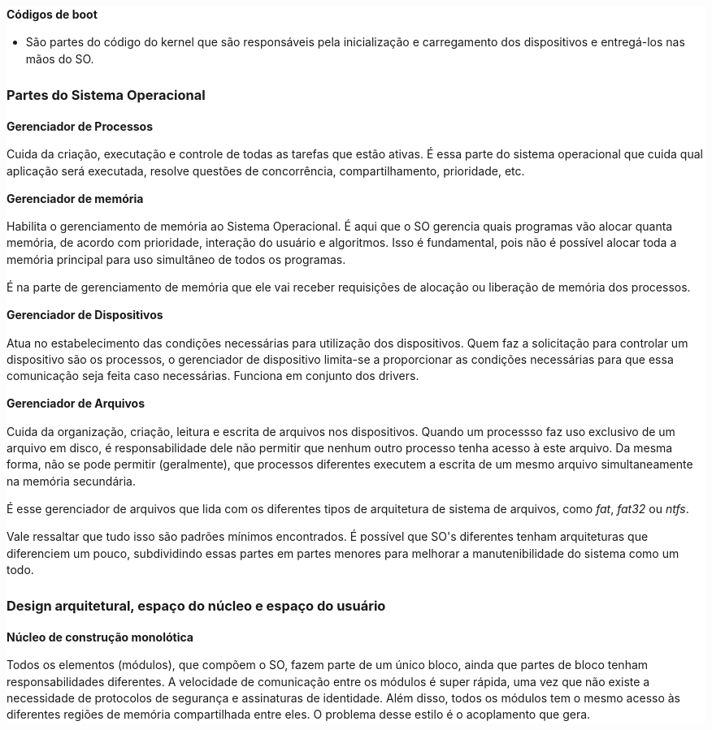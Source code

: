 **Códigos de boot**

- São partes do código do kernel que são responsáveis pela inicialização e carregamento
  dos dispositivos e entregá-los nas mãos do SO.

### Partes do Sistema Operacional

**Gerenciador de Processos**

Cuida da criação, executação e controle de todas as tarefas que estão ativas. É essa
parte do sistema operacional que cuida qual aplicação será executada, resolve questões de
concorrência, compartilhamento, prioridade, etc.

**Gerenciador de memória**

Habilita o gerenciamento de memória ao Sistema Operacional. É aqui que o SO gerencia
quais programas vão alocar quanta memória, de acordo com prioridade, interação do usuário
e algoritmos. Isso é fundamental, pois não é possível alocar toda a memória principal
para uso simultâneo de todos os programas.

É na parte de gerenciamento de memória que ele vai receber requisições de alocação ou
liberação de memória dos processos.

**Gerenciador de Dispositivos**

Atua no estabelecimento das condições necessárias para utilização dos dispositivos. Quem
faz a solicitação para controlar um dispositivo são os processos, o gerenciador de
dispositivo limita-se a proporcionar as condições necessárias para que essa comunicação
seja feita caso necessárias. Funciona em conjunto dos drivers.

**Gerenciador de Arquivos**

Cuida da organização, criação, leitura e escrita de arquivos nos dispositivos. Quando um
processso faz uso exclusivo de um arquivo em disco, é responsabilidade dele não permitir
que nenhum outro processo tenha acesso à este arquivo. Da mesma forma, não se pode
permitir (geralmente), que processos diferentes executem a escrita de um mesmo arquivo
simultaneamente na memória secundária.

É esse gerenciador de arquivos que lida com os diferentes tipos de arquitetura de sistema
de arquivos, como *fat*, *fat32* ou *ntfs*.

Vale ressaltar que tudo isso são padrões mínimos encontrados. É possível que SO's
diferentes tenham arquiteturas que diferenciem um pouco, subdividindo essas partes em
partes menores para melhorar a manutenibilidade do sistema como um todo.

### Design arquitetural, espaço do núcleo e espaço do usuário

**Núcleo de construção monolótica**

Todos os elementos (módulos), que compõem o SO, fazem parte de um único bloco, ainda que
partes de bloco tenham responsabilidades diferentes. A velocidade de comunicação entre
os módulos é super rápida, uma vez que não existe a necessidade de protocolos de
segurança e assinaturas de identidade. Além disso, todos os módulos tem o mesmo acesso às
diferentes regiões de memória compartilhada entre eles. O problema desse estilo é o
acoplamento que gera.
